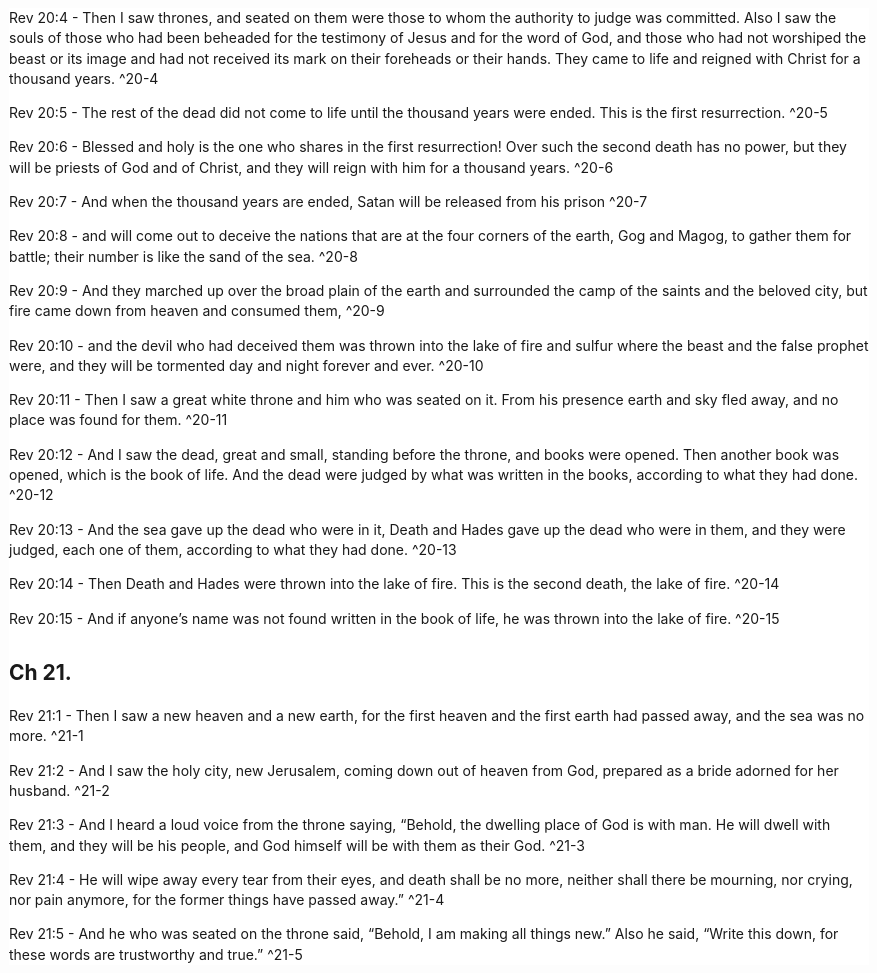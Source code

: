 Rev 20:4 - Then I saw thrones, and seated on them were those to whom the authority to judge was committed. Also I saw the souls of those who had been beheaded for the testimony of Jesus and for the word of God, and those who had not worshiped the beast or its image and had not received its mark on their foreheads or their hands. They came to life and reigned with Christ for a thousand years. ^20-4

Rev 20:5 - The rest of the dead did not come to life until the thousand years were ended. This is the first resurrection. ^20-5

Rev 20:6 - Blessed and holy is the one who shares in the first resurrection! Over such the second death has no power, but they will be priests of God and of Christ, and they will reign with him for a thousand years. ^20-6

Rev 20:7 - And when the thousand years are ended, Satan will be released from his prison ^20-7

Rev 20:8 - and will come out to deceive the nations that are at the four corners of the earth, Gog and Magog, to gather them for battle; their number is like the sand of the sea. ^20-8

Rev 20:9 - And they marched up over the broad plain of the earth and surrounded the camp of the saints and the beloved city, but fire came down from heaven and consumed them, ^20-9

Rev 20:10 - and the devil who had deceived them was thrown into the lake of fire and sulfur where the beast and the false prophet were, and they will be tormented day and night forever and ever. ^20-10

Rev 20:11 - Then I saw a great white throne and him who was seated on it. From his presence earth and sky fled away, and no place was found for them. ^20-11

Rev 20:12 - And I saw the dead, great and small, standing before the throne, and books were opened. Then another book was opened, which is the book of life. And the dead were judged by what was written in the books, according to what they had done. ^20-12

Rev 20:13 - And the sea gave up the dead who were in it, Death and Hades gave up the dead who were in them, and they were judged, each one of them, according to what they had done. ^20-13

Rev 20:14 - Then Death and Hades were thrown into the lake of fire. This is the second death, the lake of fire. ^20-14

Rev 20:15 - And if anyone’s name was not found written in the book of life, he was thrown into the lake of fire. ^20-15


## Ch 21.

Rev 21:1 - Then I saw a new heaven and a new earth, for the first heaven and the first earth had passed away, and the sea was no more. ^21-1

Rev 21:2 - And I saw the holy city, new Jerusalem, coming down out of heaven from God, prepared as a bride adorned for her husband. ^21-2

Rev 21:3 - And I heard a loud voice from the throne saying, “Behold, the dwelling place of God is with man. He will dwell with them, and they will be his people, and God himself will be with them as their God. ^21-3

Rev 21:4 - He will wipe away every tear from their eyes, and death shall be no more, neither shall there be mourning, nor crying, nor pain anymore, for the former things have passed away.” ^21-4

Rev 21:5 - And he who was seated on the throne said, “Behold, I am making all things new.” Also he said, “Write this down, for these words are trustworthy and true.” ^21-5
